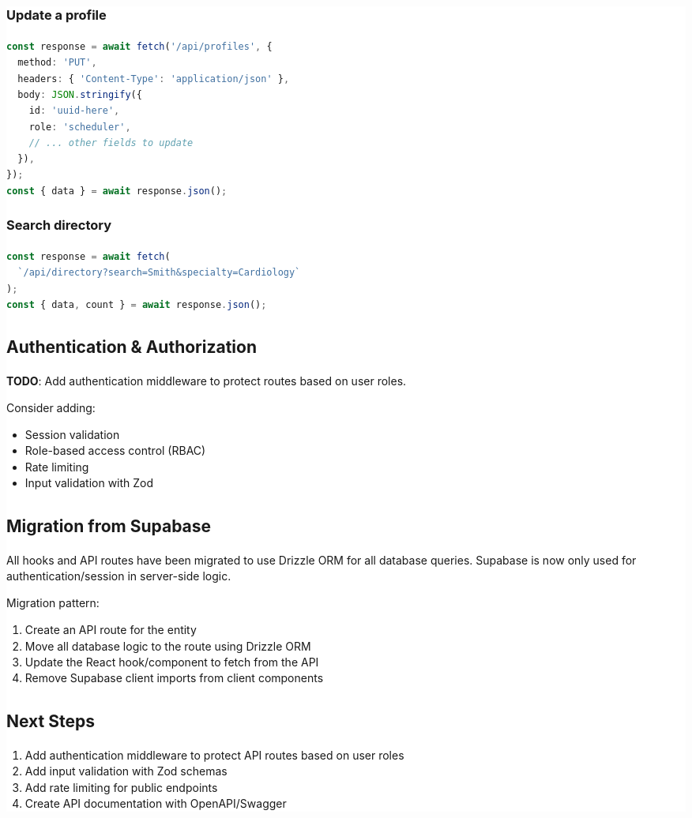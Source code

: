 ### Update a profile
```typescript
const response = await fetch('/api/profiles', {
  method: 'PUT',
  headers: { 'Content-Type': 'application/json' },
  body: JSON.stringify({
    id: 'uuid-here',
    role: 'scheduler',
    // ... other fields to update
  }),
});
const { data } = await response.json();
```

### Search directory
```typescript
const response = await fetch(
  `/api/directory?search=Smith&specialty=Cardiology`
);
const { data, count } = await response.json();
```

## Authentication & Authorization

**TODO**: Add authentication middleware to protect routes based on user roles.

Consider adding:
- Session validation
- Role-based access control (RBAC)
- Rate limiting
- Input validation with Zod

## Migration from Supabase

All hooks and API routes have been migrated to use Drizzle ORM for all database queries. Supabase is now only used for authentication/session in server-side logic.

Migration pattern:
1. Create an API route for the entity
2. Move all database logic to the route using Drizzle ORM
3. Update the React hook/component to fetch from the API
4. Remove Supabase client imports from client components

## Next Steps

1. Add authentication middleware to protect API routes based on user roles
2. Add input validation with Zod schemas
3. Add rate limiting for public endpoints
4. Create API documentation with OpenAPI/Swagger
